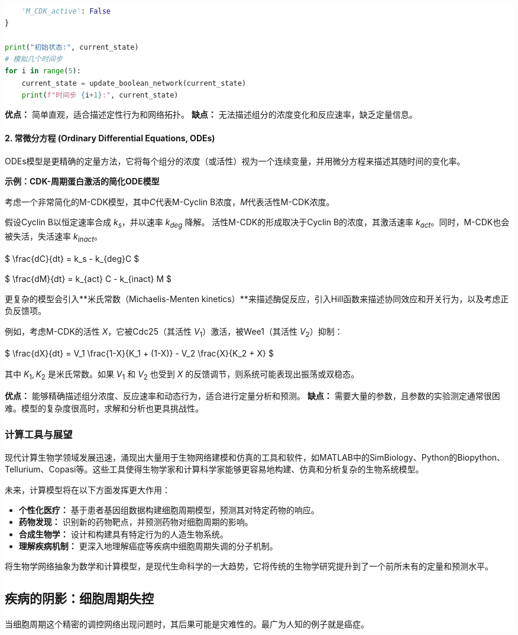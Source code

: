 ```python
    'M_CDK_active': False
}

print("初始状态:", current_state)
# 模拟几个时间步
for i in range(5):
    current_state = update_boolean_network(current_state)
    print(f"时间步 {i+1}:", current_state)

```

**优点：** 简单直观，适合描述定性行为和网络拓扑。
**缺点：** 无法描述组分的浓度变化和反应速率，缺乏定量信息。

#### 2. 常微分方程 (Ordinary Differential Equations, ODEs)

ODEs模型是更精确的定量方法，它将每个组分的浓度（或活性）视为一个连续变量，并用微分方程来描述其随时间的变化率。

**示例：CDK-周期蛋白激活的简化ODE模型**

考虑一个非常简化的M-CDK模型，其中$C$代表M-Cyclin B浓度，$M$代表活性M-CDK浓度。

假设Cyclin B以恒定速率合成 $k_s$，并以速率 $k_{deg}$ 降解。
活性M-CDK的形成取决于Cyclin B的浓度，其激活速率 $k_{act}$。同时，M-CDK也会被失活，失活速率 $k_{inact}$。

$ \frac{dC}{dt} = k_s - k_{deg}C $

$ \frac{dM}{dt} = k_{act} C - k_{inact} M $

更复杂的模型会引入**米氏常数（Michaelis-Menten kinetics）**来描述酶促反应，引入Hill函数来描述协同效应和开关行为，以及考虑正负反馈项。

例如，考虑M-CDK的活性 $X$，它被Cdc25（其活性 $V_1$）激活，被Wee1（其活性 $V_2$）抑制：

$ \frac{dX}{dt} = V_1 \frac{1-X}{K_1 + (1-X)} - V_2 \frac{X}{K_2 + X} $

其中 $K_1, K_2$ 是米氏常数。如果 $V_1$ 和 $V_2$ 也受到 $X$ 的反馈调节，则系统可能表现出振荡或双稳态。

**优点：** 能够精确描述组分浓度、反应速率和动态行为，适合进行定量分析和预测。
**缺点：** 需要大量的参数，且参数的实验测定通常很困难。模型的复杂度很高时，求解和分析也更具挑战性。

### 计算工具与展望

现代计算生物学领域发展迅速，涌现出大量用于生物网络建模和仿真的工具和软件，如MATLAB中的SimBiology、Python的Biopython、Tellurium、Copasi等。这些工具使得生物学家和计算科学家能够更容易地构建、仿真和分析复杂的生物系统模型。

未来，计算模型将在以下方面发挥更大作用：
*   **个性化医疗：** 基于患者基因组数据构建细胞周期模型，预测其对特定药物的响应。
*   **药物发现：** 识别新的药物靶点，并预测药物对细胞周期的影响。
*   **合成生物学：** 设计和构建具有特定行为的人造生物系统。
*   **理解疾病机制：** 更深入地理解癌症等疾病中细胞周期失调的分子机制。

将生物学网络抽象为数学和计算模型，是现代生命科学的一大趋势，它将传统的生物学研究提升到了一个前所未有的定量和预测水平。

## 疾病的阴影：细胞周期失控

当细胞周期这个精密的调控网络出现问题时，其后果可能是灾难性的。最广为人知的例子就是癌症。
